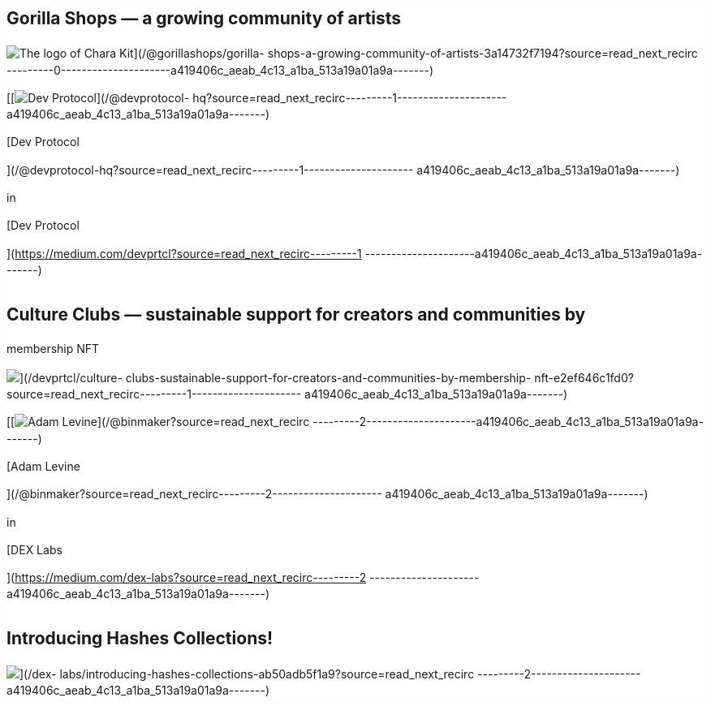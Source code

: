 ## Gorilla Shops — a growing community of artists

![The logo of Chara
Kit](https://miro.medium.com/focal/112/112/50/50/1*piCTrteI2m8U4FGmWLmX8w.jpeg)](/@gorillashops/gorilla-
shops-a-growing-community-of-artists-3a14732f7194?source=read_next_recirc
---------0---------------------a419406c_aeab_4c13_a1ba_513a19a01a9a-------)

[[![Dev
Protocol](https://miro.medium.com/fit/c/40/40/1*Z22Yia2enlGSPqtlPQHhYQ.gif)](/@devprotocol-
hq?source=read_next_recirc---------1---------------------
a419406c_aeab_4c13_a1ba_513a19a01a9a-------)

[Dev Protocol

](/@devprotocol-hq?source=read_next_recirc---------1---------------------
a419406c_aeab_4c13_a1ba_513a19a01a9a-------)

in

[Dev Protocol

](https://medium.com/devprtcl?source=read_next_recirc---------1
---------------------a419406c_aeab_4c13_a1ba_513a19a01a9a-------)

## Culture Clubs — sustainable support for creators and communities by
membership NFT

![](https://miro.medium.com/focal/112/112/50/50/1*iMBdaOYcy1M19j1S7QHR7A.png)](/devprtcl/culture-
clubs-sustainable-support-for-creators-and-communities-by-membership-
nft-e2ef646c1fd0?source=read_next_recirc---------1---------------------
a419406c_aeab_4c13_a1ba_513a19a01a9a-------)

[[![Adam
Levine](https://miro.medium.com/fit/c/40/40/1*Jm6SXnD7LfnUzFMFO4YfZA.jpeg)](/@binmaker?source=read_next_recirc
---------2---------------------a419406c_aeab_4c13_a1ba_513a19a01a9a-------)

[Adam Levine

](/@binmaker?source=read_next_recirc---------2---------------------
a419406c_aeab_4c13_a1ba_513a19a01a9a-------)

in

[DEX Labs

](https://medium.com/dex-labs?source=read_next_recirc---------2
---------------------a419406c_aeab_4c13_a1ba_513a19a01a9a-------)

## Introducing Hashes Collections!

![](https://miro.medium.com/focal/112/112/50/50/1*nGfd51Ry01DLHQZcIX3fuw.png)](/dex-
labs/introducing-hashes-collections-ab50adb5f1a9?source=read_next_recirc
---------2---------------------a419406c_aeab_4c13_a1ba_513a19a01a9a-------)
